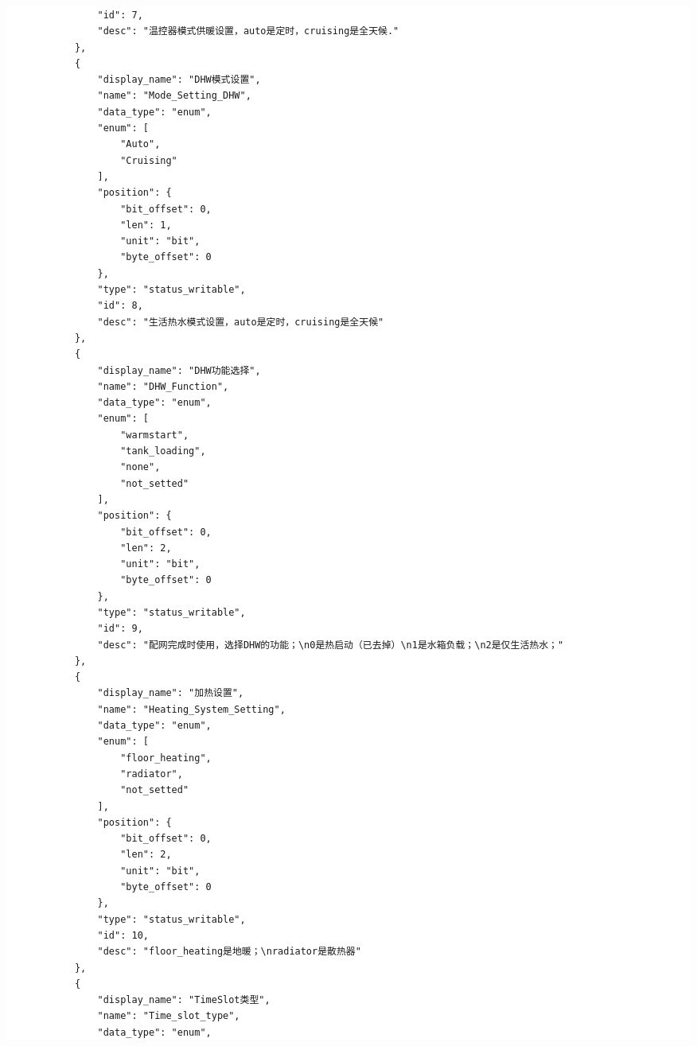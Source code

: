                     "id": 7,
                    "desc": "温控器模式供暖设置，auto是定时，cruising是全天候."
                },
                {
                    "display_name": "DHW模式设置",
                    "name": "Mode_Setting_DHW",
                    "data_type": "enum",
                    "enum": [
                        "Auto",
                        "Cruising"
                    ],
                    "position": {
                        "bit_offset": 0,
                        "len": 1,
                        "unit": "bit",
                        "byte_offset": 0
                    },
                    "type": "status_writable",
                    "id": 8,
                    "desc": "生活热水模式设置，auto是定时，cruising是全天候"
                },
                {
                    "display_name": "DHW功能选择",
                    "name": "DHW_Function",
                    "data_type": "enum",
                    "enum": [
                        "warmstart",
                        "tank_loading",
                        "none",
                        "not_setted"
                    ],
                    "position": {
                        "bit_offset": 0,
                        "len": 2,
                        "unit": "bit",
                        "byte_offset": 0
                    },
                    "type": "status_writable",
                    "id": 9,
                    "desc": "配网完成时使用，选择DHW的功能；\n0是热启动（已去掉）\n1是水箱负载；\n2是仅生活热水；"
                },
                {
                    "display_name": "加热设置",
                    "name": "Heating_System_Setting",
                    "data_type": "enum",
                    "enum": [
                        "floor_heating",
                        "radiator",
                        "not_setted"
                    ],
                    "position": {
                        "bit_offset": 0,
                        "len": 2,
                        "unit": "bit",
                        "byte_offset": 0
                    },
                    "type": "status_writable",
                    "id": 10,
                    "desc": "floor_heating是地暖；\nradiator是散热器"
                },
                {
                    "display_name": "TimeSlot类型",
                    "name": "Time_slot_type",
                    "data_type": "enum",